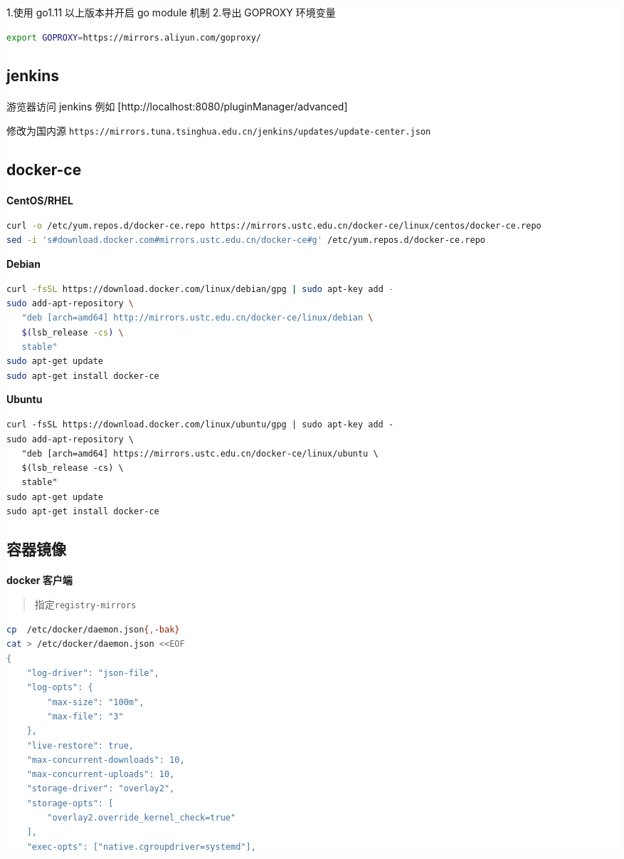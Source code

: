 1.使用 go1.11 以上版本并开启 go module 机制 2.导出 GOPROXY 环境变量

```bash
export GOPROXY=https://mirrors.aliyun.com/goproxy/
```

## jenkins

游览器访问 jenkins 例如 [http://localhost:8080/pluginManager/advanced]

修改为国内源 `https://mirrors.tuna.tsinghua.edu.cn/jenkins/updates/update-center.json`

## docker-ce

**CentOS/RHEL**

```bash
curl -o /etc/yum.repos.d/docker-ce.repo https://mirrors.ustc.edu.cn/docker-ce/linux/centos/docker-ce.repo
sed -i 's#download.docker.com#mirrors.ustc.edu.cn/docker-ce#g' /etc/yum.repos.d/docker-ce.repo
```

**Debian**

```bash
curl -fsSL https://download.docker.com/linux/debian/gpg | sudo apt-key add -
sudo add-apt-repository \
   "deb [arch=amd64] http://mirrors.ustc.edu.cn/docker-ce/linux/debian \
   $(lsb_release -cs) \
   stable"
sudo apt-get update
sudo apt-get install docker-ce
```

**Ubuntu**

```
curl -fsSL https://download.docker.com/linux/ubuntu/gpg | sudo apt-key add -
sudo add-apt-repository \
   "deb [arch=amd64] https://mirrors.ustc.edu.cn/docker-ce/linux/ubuntu \
   $(lsb_release -cs) \
   stable"
sudo apt-get update
sudo apt-get install docker-ce
```

## 容器镜像

**docker 客户端**

> 指定`registry-mirrors`

```bash
cp  /etc/docker/daemon.json{,-bak}
cat > /etc/docker/daemon.json <<EOF
{
    "log-driver": "json-file",
    "log-opts": {
        "max-size": "100m",
        "max-file": "3"
    },
    "live-restore": true,
    "max-concurrent-downloads": 10,
    "max-concurrent-uploads": 10,
    "storage-driver": "overlay2",
    "storage-opts": [
        "overlay2.override_kernel_check=true"
    ],
    "exec-opts": ["native.cgroupdriver=systemd"],
```